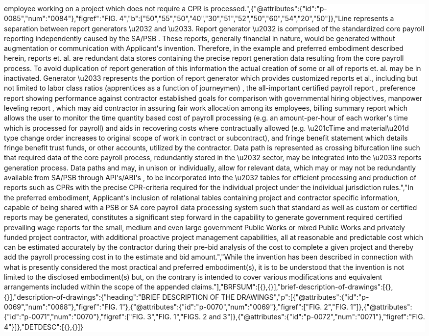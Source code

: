 employee working on a project which does not require a CPR is processed.",{"@attributes":{"id":"p-0085","num":"0084"},"figref":"FIG. 4","b":["50","55","50","40","30","51","52","50","60","54","20","50"]},"Line  represents a separation between report generators \u2032 and \u2033. Report generator \u2032 is comprised of the standardized core payroll reporting independently caused by the SA\/PSB . These reports, generally financial in nature, would be generated without augmentation or communication with Applicant's invention. Therefore, in the example and preferred embodiment described herein, reports  et. al. are redundant data stores containing the precise report generation data resulting from the core payroll process. To avoid duplication of report generation of this information the actual creation of some or all of reports  et. al. may be in inactivated. Generator \u2033 represents the portion of report generator  which provides customized reports  et al., including but not limited to labor class ratios (apprentices as a function of journeymen) , the all-important certified payroll report , preference report  showing performance against contractor established goals for comparison with governmental hiring objectives, manpower leveling report , which may aid contractor in assuring fair work allocation among its employees, billing summary report  which allows the user to monitor the time quantity based cost of payroll processing (e.g. an amount-per-hour of each worker's time which is processed for payroll) and aids in recovering costs where contractually allowed (e.g. \u201cTime and material\u201d type change order increases to original scope of work in contract or subcontract), and fringe benefit statement  which details fringe benefit trust funds, or other accounts, utilized by the contractor. Data path  is represented as crossing bifurcation line  such that required data of the core payroll process, redundantly stored in the \u2032 sector, may be integrated into the \u2033 reports generation process. Data paths  and  may, in unison or individually, allow for relevant data, which may or may not be redundantly available from SA\/PSB  through API's\/ABI's , to be incorporated into the \u2032 tables for efficient processing and production of reports such as CPRs with the precise CPR-criteria required for the individual project under the individual jurisdiction rules.","In the preferred embodiment, Applicant's inclusion of relational tables containing project and contractor specific information, capable of being shared with a PSB or SA core payroll data processing system such that standard as well as custom or certified reports may be generated, constitutes a significant step forward in the capability to generate government required certified prevailing wage reports for the small, medium and even large government Public Works or mixed Public Works and privately funded project contractor, with additional proactive project management capabilities, all at reasonable and predictable cost which can be estimated accurately by the contractor during their pre-bid analysis of the cost to complete a given project and thereby add the payroll processing cost in to the estimate and bid amount.","While the invention has been described in connection with what is presently considered the most practical and preferred embodiment(s), it is to be understood that the invention is not limited to the disclosed embodiment(s) but, on the contrary is intended to cover various modifications and equivalent arrangements included within the scope of the appended claims."],"BRFSUM":[{},{}],"brief-description-of-drawings":[{},{}],"description-of-drawings":{"heading":"BRIEF DESCRIPTION OF THE DRAWINGS","p":[{"@attributes":{"id":"p-0069","num":"0068"},"figref":"FIG. 1"},{"@attributes":{"id":"p-0070","num":"0069"},"figref":["FIG. 2","FIG. 1"]},{"@attributes":{"id":"p-0071","num":"0070"},"figref":["FIG. 3","FIG. 1","FIGS. 2 and 3"]},{"@attributes":{"id":"p-0072","num":"0071"},"figref":"FIG. 4"}]},"DETDESC":[{},{}]}

